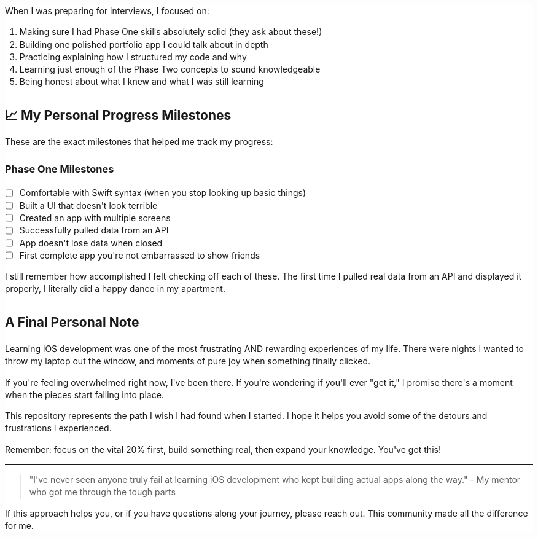 When I was preparing for interviews, I focused on:

1. Making sure I had Phase One skills absolutely solid (they ask about these!)
2. Building one polished portfolio app I could talk about in depth
3. Practicing explaining how I structured my code and why
4. Learning just enough of the Phase Two concepts to sound knowledgeable
5. Being honest about what I knew and what I was still learning

## 📈 My Personal Progress Milestones

These are the exact milestones that helped me track my progress:

### Phase One Milestones

- [ ] Comfortable with Swift syntax (when you stop looking up basic things)
- [ ] Built a UI that doesn't look terrible
- [ ] Created an app with multiple screens
- [ ] Successfully pulled data from an API
- [ ] App doesn't lose data when closed
- [ ] First complete app you're not embarrassed to show friends

I still remember how accomplished I felt checking off each of these. The first time I pulled real data from an API and displayed it properly, I literally did a happy dance in my apartment.

## A Final Personal Note

Learning iOS development was one of the most frustrating AND rewarding experiences of my life. There were nights I wanted to throw my laptop out the window, and moments of pure joy when something finally clicked.

If you're feeling overwhelmed right now, I've been there. If you're wondering if you'll ever "get it," I promise there's a moment when the pieces start falling into place.

This repository represents the path I wish I had found when I started. I hope it helps you avoid some of the detours and frustrations I experienced.

Remember: focus on the vital 20% first, build something real, then expand your knowledge. You've got this!

---

> "I've never seen anyone truly fail at learning iOS development who kept building actual apps along the way." - My mentor who got me through the tough parts

If this approach helps you, or if you have questions along your journey, please reach out. This community made all the difference for me.
